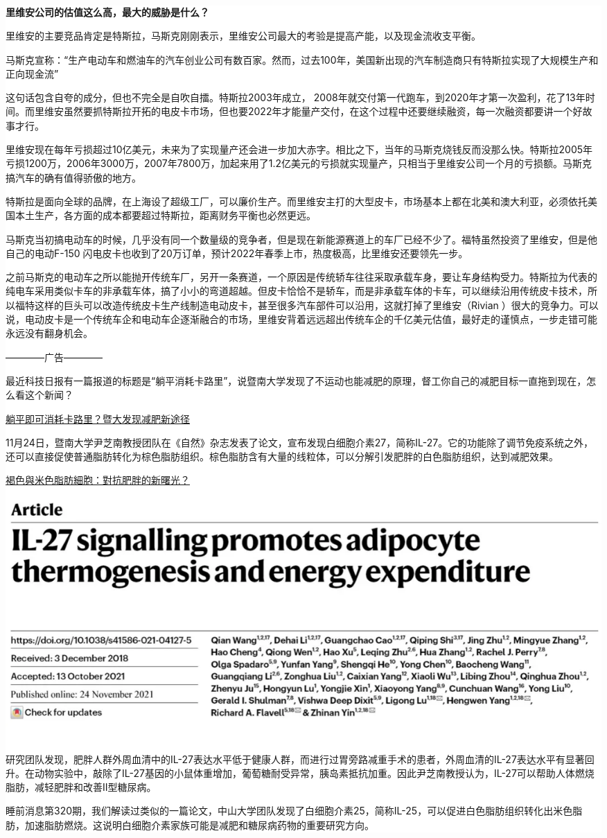 **里维安公司的估值这么高，最大的威胁是什么？**

里维安的主要竞品肯定是特斯拉，马斯克刚刚表示，里维安公司最大的考验是提高产能，以及现金流收支平衡。

马斯克宣称：“生产电动车和燃油车的汽车创业公司有数百家。然而，过去100年，美国新出现的汽车制造商只有特斯拉实现了大规模生产和正向现金流”

这句话包含自夸的成分，但也不完全是自吹自擂。特斯拉2003年成立，
2008年就交付第一代跑车，到2020年才第一次盈利，花了13年时间。而里维安虽然要抓特斯拉开拓的电皮卡市场，但也要2022年才能量产交付，在这个过程中还要继续融资，每一次融资都要讲一个好故事才行。

里维安现在每年亏损超过10亿美元，未来为了实现量产还会进一步加大赤字。相比之下，当年的马斯克烧钱反而没那么快。特斯拉2005年亏损1200万，2006年3000万，2007年7800万，加起来用了1.2亿美元的亏损就实现量产，只相当于里维安公司一个月的亏损额。马斯克搞汽车的确有值得骄傲的地方。

特斯拉是面向全球的品牌，在上海设了超级工厂，可以廉价生产。而里维安主打的大型皮卡，市场基本上都在北美和澳大利亚，必须依托美国本土生产，各方面的成本都要超过特斯拉，距离财务平衡也必然更远。

马斯克当初搞电动车的时候，几乎没有同一个数量级的竞争者，但是现在新能源赛道上的车厂已经不少了。福特虽然投资了里维安，但是他自己的电动F-150
闪电皮卡也收到了20万订单，预计2022年春季上市，热度极高，比里维安还要领先一步。

之前马斯克的电动车之所以能抛开传统车厂，另开一条赛道，一个原因是传统轿车往往采取承载车身，要让车身结构受力。特斯拉为代表的纯电车采用类似卡车的非承载车体，搞了小小的弯道超越。但皮卡恰恰不是轿车，而是非承载车体的卡车，可以继续沿用传统皮卡技术，所以福特这样的巨头可以改造传统皮卡生产线制造电动皮卡，甚至很多汽车部件可以沿用，这就打掉了里维安（Rivian
）很大的竞争力。可以说，电动皮卡是一个传统车企和电动车企逐渐融合的市场，里维安背着远远超出传统车企的千亿美元估值，最好走的谨慎点，一步走错可能永远没有翻身机会。

————广告————

最近科技日报有一篇报道的标题是“躺平消耗卡路里”，说暨南大学发现了不运动也能减肥的原理，督工你自己的减肥目标一直拖到现在，怎么看这个新闻？

[躺平即可消耗卡路里？暨大发现减肥新途径](https://m.gmw.cn/baijia/2021-12/01/1302701656.html)

11月24日，暨南大学尹芝南教授团队在《自然》杂志发表了论文，宣布发现白细胞介素27，简称IL-27。它的功能除了调节免疫系统之外，还可以直接促使普通脂肪转化为棕色脂肪组织。棕色脂肪含有大量的线粒体，可以分解引发肥胖的白色脂肪组织，达到减肥效果。

[褐色與米色脂肪細胞：對抗肥胖的新曙光？ ](https://enews.cgu.edu.tw/p/405-1043-40295,c7098.php?Lang=zh-tw)

[](https://mp.weixin.qq.com/s/1okcEdyItk_fyN6_9n238g)

![](/images/btnews/btnews/0301_0400/0365/image2.webp)

研究团队发现，肥胖人群外周血清中的IL-27表达水平低于健康人群，而进行过胃旁路减重手术的患者，外周血清的IL-27表达水平有显著回升。在动物实验中，敲除了IL-27基因的小鼠体重增加，葡萄糖耐受异常，胰岛素抵抗加重。因此尹芝南教授认为，IL-27可以帮助人体燃烧脂肪，减轻肥胖和改善Ⅱ型糖尿病。

睡前消息第320期，我们解读过类似的一篇论文，中山大学团队发现了白细胞介素25，简称IL-25，可以促进白色脂肪组织转化出米色脂肪，加速脂肪燃烧。这说明白细胞介素家族可能是减肥和糖尿病药物的重要研究方向。
